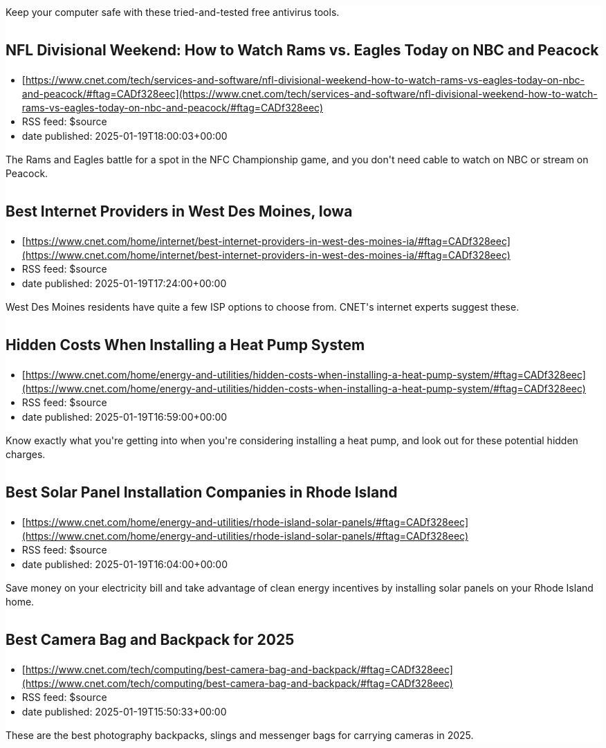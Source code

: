 Keep your computer safe with these tried-and-tested free antivirus tools.

## NFL Divisional Weekend: How to Watch Rams vs. Eagles Today on NBC and Peacock
 - [https://www.cnet.com/tech/services-and-software/nfl-divisional-weekend-how-to-watch-rams-vs-eagles-today-on-nbc-and-peacock/#ftag=CADf328eec](https://www.cnet.com/tech/services-and-software/nfl-divisional-weekend-how-to-watch-rams-vs-eagles-today-on-nbc-and-peacock/#ftag=CADf328eec)
 - RSS feed: $source
 - date published: 2025-01-19T18:00:03+00:00

The Rams and Eagles battle for a spot in the NFC Championship game, and you don't need cable to watch on NBC or stream on Peacock.

## Best Internet Providers in West Des Moines, Iowa
 - [https://www.cnet.com/home/internet/best-internet-providers-in-west-des-moines-ia/#ftag=CADf328eec](https://www.cnet.com/home/internet/best-internet-providers-in-west-des-moines-ia/#ftag=CADf328eec)
 - RSS feed: $source
 - date published: 2025-01-19T17:24:00+00:00

West Des Moines residents have quite a few ISP options to choose from. CNET's internet experts suggest these.

## Hidden Costs When Installing a Heat Pump System
 - [https://www.cnet.com/home/energy-and-utilities/hidden-costs-when-installing-a-heat-pump-system/#ftag=CADf328eec](https://www.cnet.com/home/energy-and-utilities/hidden-costs-when-installing-a-heat-pump-system/#ftag=CADf328eec)
 - RSS feed: $source
 - date published: 2025-01-19T16:59:00+00:00

Know exactly what you're getting into when you're considering installing a heat pump, and look out for these potential hidden charges.

## Best Solar Panel Installation Companies in Rhode Island
 - [https://www.cnet.com/home/energy-and-utilities/rhode-island-solar-panels/#ftag=CADf328eec](https://www.cnet.com/home/energy-and-utilities/rhode-island-solar-panels/#ftag=CADf328eec)
 - RSS feed: $source
 - date published: 2025-01-19T16:04:00+00:00

Save money on your electricity bill and take advantage of clean energy incentives by installing solar panels on your Rhode Island home.

## Best Camera Bag and Backpack for 2025
 - [https://www.cnet.com/tech/computing/best-camera-bag-and-backpack/#ftag=CADf328eec](https://www.cnet.com/tech/computing/best-camera-bag-and-backpack/#ftag=CADf328eec)
 - RSS feed: $source
 - date published: 2025-01-19T15:50:33+00:00

These are the best photography backpacks, slings and messenger bags for carrying cameras in 2025.
